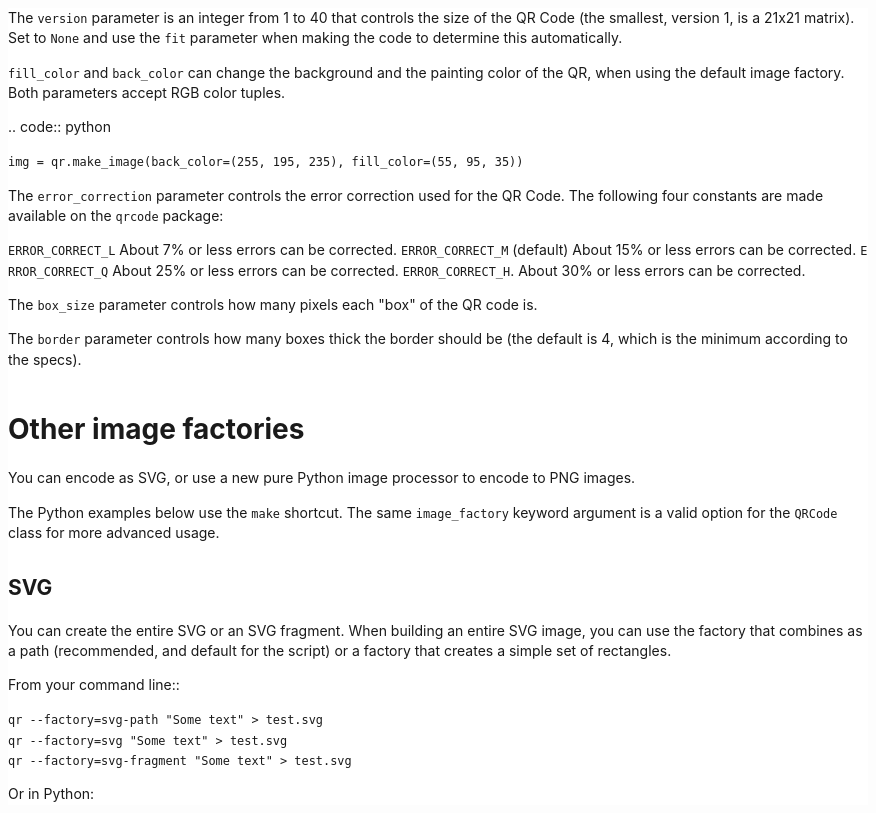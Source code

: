
The ``version`` parameter is an integer from 1 to 40 that controls the size of
the QR Code (the smallest, version 1, is a 21x21 matrix).
Set to ``None`` and use the ``fit`` parameter when making the code to determine
this automatically.

``fill_color`` and ``back_color`` can change the background and the painting
color of the QR, when using the default image factory. Both parameters accept
RGB color tuples.

.. code:: python


    img = qr.make_image(back_color=(255, 195, 235), fill_color=(55, 95, 35))

The ``error_correction`` parameter controls the error correction used for the
QR Code. The following four constants are made available on the ``qrcode``
package:

``ERROR_CORRECT_L``
    About 7% or less errors can be corrected.
``ERROR_CORRECT_M`` (default)
    About 15% or less errors can be corrected.
``ERROR_CORRECT_Q``
    About 25% or less errors can be corrected.
``ERROR_CORRECT_H``.
    About 30% or less errors can be corrected.

The ``box_size`` parameter controls how many pixels each "box" of the QR code
is.

The ``border`` parameter controls how many boxes thick the border should be
(the default is 4, which is the minimum according to the specs).

Other image factories
=====================

You can encode as SVG, or use a new pure Python image processor to encode to
PNG images.

The Python examples below use the ``make`` shortcut. The same ``image_factory``
keyword argument is a valid option for the ``QRCode`` class for more advanced
usage.

SVG
---

You can create the entire SVG or an SVG fragment. When building an entire SVG
image, you can use the factory that combines as a path (recommended, and
default for the script) or a factory that creates a simple set of rectangles.

From your command line::

    qr --factory=svg-path "Some text" > test.svg
    qr --factory=svg "Some text" > test.svg
    qr --factory=svg-fragment "Some text" > test.svg

Or in Python:
